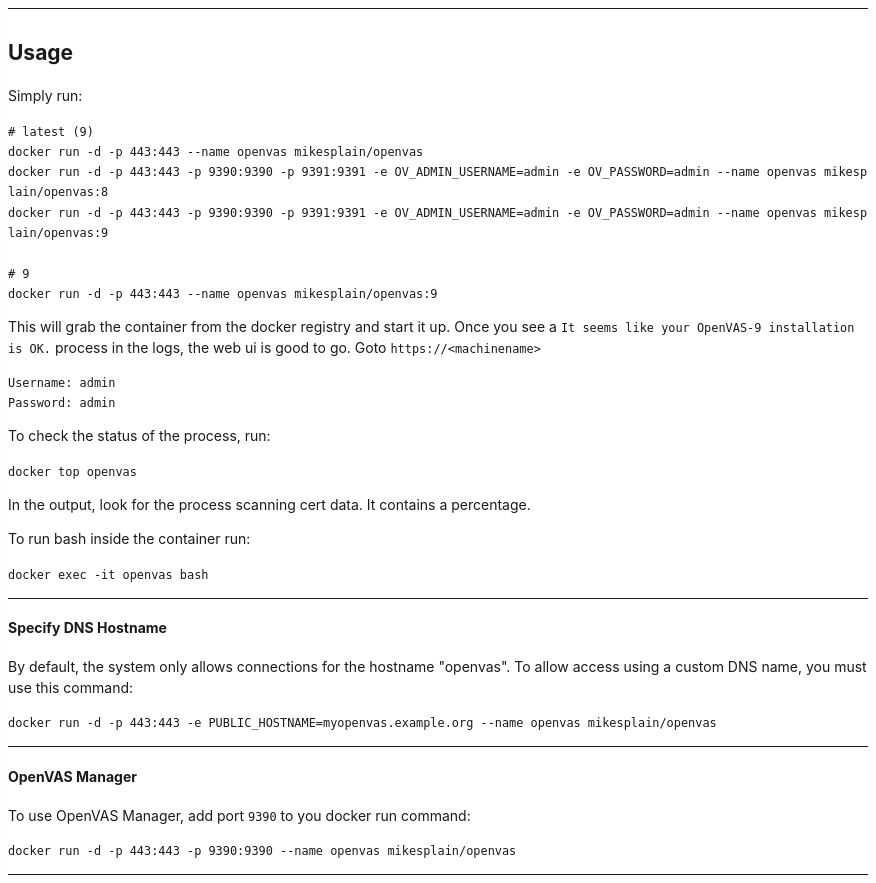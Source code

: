 
---

## Usage

Simply run:

```
# latest (9)
docker run -d -p 443:443 --name openvas mikesplain/openvas
docker run -d -p 443:443 -p 9390:9390 -p 9391:9391 -e OV_ADMIN_USERNAME=admin -e OV_PASSWORD=admin --name openvas mikesplain/openvas:8 
docker run -d -p 443:443 -p 9390:9390 -p 9391:9391 -e OV_ADMIN_USERNAME=admin -e OV_PASSWORD=admin --name openvas mikesplain/openvas:9

# 9
docker run -d -p 443:443 --name openvas mikesplain/openvas:9
```

This will grab the container from the docker registry and start it up.
Once you see a `It seems like your OpenVAS-9 installation is OK.` process in the logs, the web ui is good to go.  Goto `https://<machinename>`

```
Username: admin
Password: admin
```

To check the status of the process, run:

```
docker top openvas
```

In the output, look for the process scanning cert data.  It contains a percentage.

To run bash inside the container run:

```
docker exec -it openvas bash
```

---

#### Specify DNS Hostname
By default, the system only allows connections for the hostname "openvas".  To allow access using a custom DNS name, you must use this command:

```
docker run -d -p 443:443 -e PUBLIC_HOSTNAME=myopenvas.example.org --name openvas mikesplain/openvas
```

---

#### OpenVAS Manager
To use OpenVAS Manager, add port `9390` to you docker run command:
```
docker run -d -p 443:443 -p 9390:9390 --name openvas mikesplain/openvas
```

---